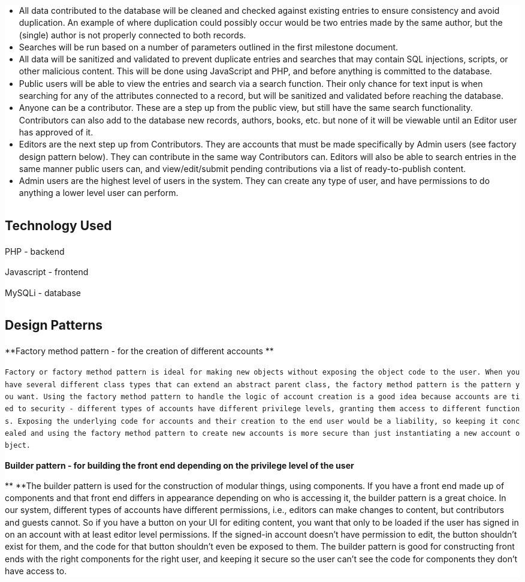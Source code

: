 

*  All data contributed to the database will be cleaned and checked against existing entries to ensure consistency and avoid duplication. An example of where duplication could possibly occur would be two entries made by the same author, but the (single) author is not properly connected to both records.
* Searches will be run based on a number of parameters outlined in the first milestone document.
* All data will be sanitized and validated to prevent duplicate entries and searches that may contain SQL injections, scripts, or other malicious content. This will be done using JavaScript and PHP, and before anything is committed to the database.
* Public users will be able to view the entries and search via a search function. Their only chance for text input is when searching for any of the attributes connected to a record, but will be sanitized and validated before reaching the database.
* Anyone can be a contributor. These are a step up from the public view, but still have the same search functionality. Contributors can also add to the database new records, authors, books, etc. but none of it will be viewable until an Editor user has approved of it.
* Editors are the next step up from Contributors. They are accounts that must be made specifically by Admin users (see factory design pattern below). They can contribute in the same way Contributors can. Editors will also be able to search entries in the same manner public users can, and view/edit/submit pending contributions via a list of ready-to-publish content.
* Admin users are the highest level of users in the system. They can create any type of user, and have permissions to do anything a lower level user can perform.


## 


## Technology Used

PHP - backend

Javascript - frontend

MySQLi - database


## 


## Design Patterns

**Factory method pattern - for the creation of different accounts **

	Factory or factory method pattern is ideal for making new objects without exposing the object code to the user. When you have several different class types that can extend an abstract parent class, the factory method pattern is the pattern you want. Using the factory method pattern to handle the logic of account creation is a good idea because accounts are tied to security - different types of accounts have different privilege levels, granting them access to different functions. Exposing the underlying code for accounts and their creation to the end user would be a liability, so keeping it concealed and using the factory method pattern to create new accounts is more secure than just instantiating a new account object.

**Builder pattern - for building the front end depending on the privilege level of the user**

**	**The builder pattern is used for the construction of modular things, using components. If you have a front end made up of components and that front end differs in appearance depending on who is accessing it, the builder pattern is a great choice. In our system, different types of accounts have different permissions, i.e., editors can make changes to content, but contributors and guests cannot. So if you have a button on your UI for editing content, you want that only to be loaded if the user has signed in on an account with at least editor level permissions. If the signed-in account doesn’t have permission to edit, the button shouldn’t exist for them, and the code for that button shouldn’t even be exposed to them. The builder pattern is good for constructing front ends with the right components for the right user, and keeping it secure so the user can’t see the code for components they don’t have access to.
